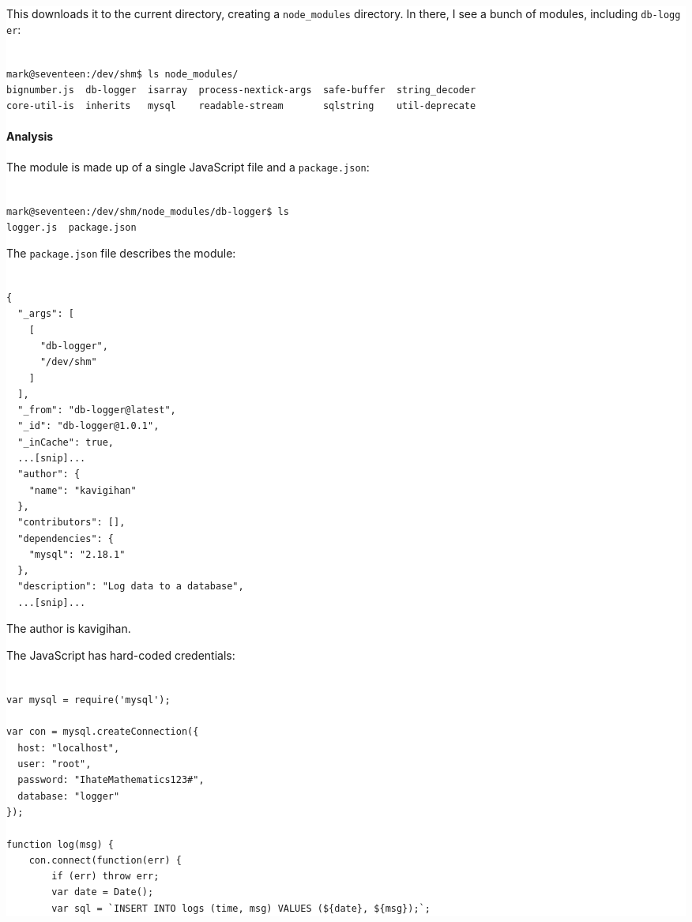 This downloads it to the current directory, creating a `node_modules` directory. In there, I see a bunch of modules, including `db-logger`:

```

mark@seventeen:/dev/shm$ ls node_modules/
bignumber.js  db-logger  isarray  process-nextick-args  safe-buffer  string_decoder
core-util-is  inherits   mysql    readable-stream       sqlstring    util-deprecate

```

#### Analysis

The module is made up of a single JavaScript file and a `package.json`:

```

mark@seventeen:/dev/shm/node_modules/db-logger$ ls
logger.js  package.json

```

The `package.json` file describes the module:

```

{
  "_args": [
    [
      "db-logger",
      "/dev/shm"
    ]
  ],
  "_from": "db-logger@latest",
  "_id": "db-logger@1.0.1",
  "_inCache": true,
  ...[snip]...
  "author": {
    "name": "kavigihan"
  },
  "contributors": [],
  "dependencies": {
    "mysql": "2.18.1"
  },
  "description": "Log data to a database",
  ...[snip]...

```

The author is kavigihan.

The JavaScript has hard-coded credentials:

```

var mysql = require('mysql');

var con = mysql.createConnection({
  host: "localhost",
  user: "root",
  password: "IhateMathematics123#",
  database: "logger"
});

function log(msg) {
    con.connect(function(err) {
        if (err) throw err;
        var date = Date();
        var sql = `INSERT INTO logs (time, msg) VALUES (${date}, ${msg});`;
```